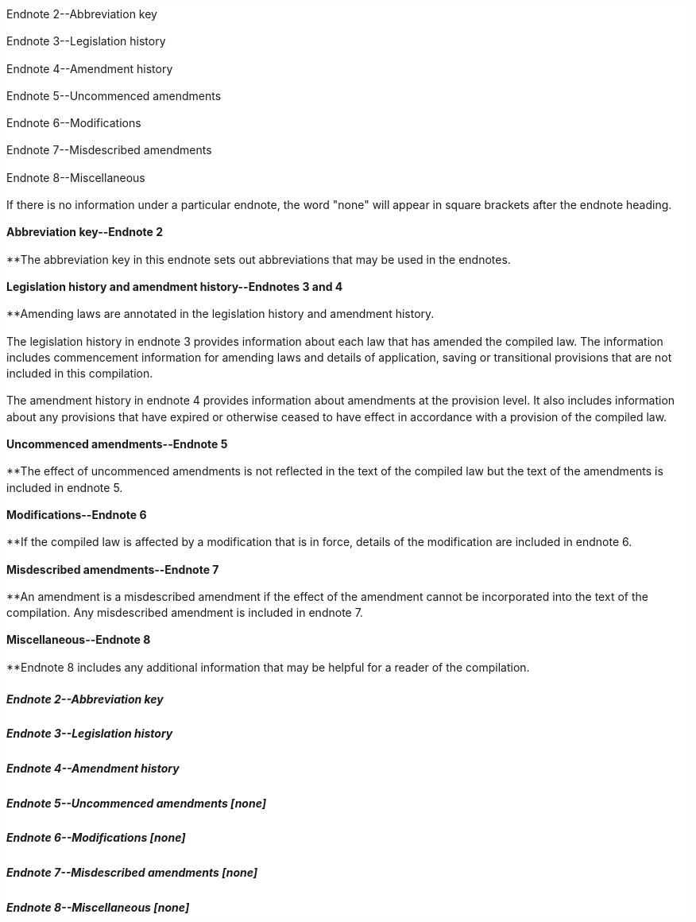 Endnote 2--Abbreviation key

Endnote 3--Legislation history

Endnote 4--Amendment history

Endnote 5--Uncommenced amendments

Endnote 6--Modifications

Endnote 7--Misdescribed amendments

Endnote 8--Miscellaneous

If there is no information under a particular endnote, the word "none" will appear in square brackets after the endnote heading.

**Abbreviation key--Endnote 2**

**The abbreviation key in this endnote sets out abbreviations that may be used in the endnotes.

**Legislation history and amendment history--Endnotes 3 and 4**

**Amending laws are annotated in the legislation history and amendment history.

The legislation history in endnote 3 provides information about each law that has amended the compiled law. The information includes commencement information for amending laws and details of application, saving or transitional provisions that are not included in this compilation.

The amendment history in endnote 4 provides information about amendments at the provision level. It also includes information about any provisions that have expired or otherwise ceased to have effect in accordance with a provision of the compiled law.

**Uncommenced amendments--Endnote 5**

**The effect of uncommenced amendments is not reflected in the text of the compiled law but the text of the amendments is included in endnote 5.

**Modifications--Endnote 6**

**If the compiled law is affected by a modification that is in force, details of the modification are included in endnote 6.

**Misdescribed amendments--Endnote 7**

**An amendment is a misdescribed amendment if the effect of the amendment cannot be incorporated into the text of the compilation. Any misdescribed amendment is included in endnote 7.

**Miscellaneous--Endnote 8**

**Endnote 8 includes any additional information that may be helpful for a reader of the compilation.

##### Endnote 2--Abbreviation key

##### Endnote 3--Legislation history

##### Endnote 4--Amendment history

##### Endnote 5--Uncommenced amendments [none]

##### Endnote 6--Modifications [none]

##### Endnote 7--Misdescribed amendments [none]

##### Endnote 8--Miscellaneous [none]

